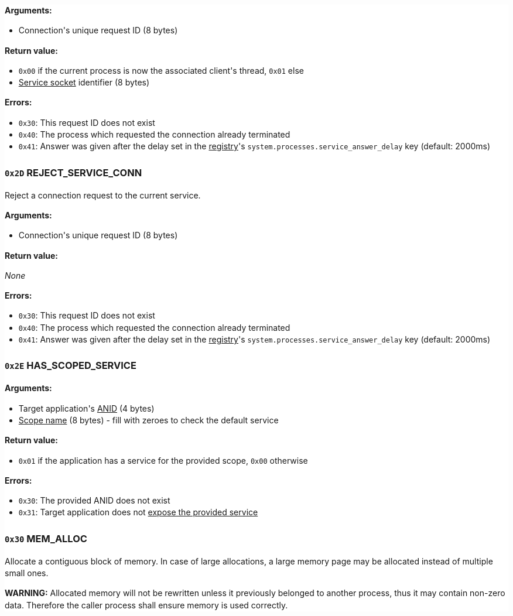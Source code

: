 **Arguments:**

- Connection's unique request ID (8 bytes)

**Return value:**

- `0x00` if the current process is now the associated client's thread, `0x01` else
- [Service socket](ipc.md#service-sockets) identifier (8 bytes)

**Errors:**

- `0x30`: This request ID does not exist
- `0x40`: The process which requested the connection already terminated
- `0x41`: Answer was given after the delay set in the [registry](../registry.md)'s `system.processes.service_answer_delay` key (default: 2000ms)

### `0x2D` REJECT_SERVICE_CONN

Reject a connection request to the current service.

**Arguments:**

- Connection's unique request ID (8 bytes)

**Return value:**

_None_

**Errors:**

- `0x30`: This request ID does not exist
- `0x40`: The process which requested the connection already terminated
- `0x41`: Answer was given after the delay set in the [registry](../registry.md)'s `system.processes.service_answer_delay` key (default: 2000ms)

### `0x2E` HAS_SCOPED_SERVICE

**Arguments:**

- Target application's [ANID](../applications-libraries.md#application-identifier) (4 bytes)
- [Scope name](../services.md#types-of-services) (8 bytes) - fill with zeroes to check the default service

**Return value:**

- `0x01` if the application has a service for the provided scope, `0x00` otherwise

**Errors:**

- `0x30`: The provided ANID does not exist
- `0x31`: Target application does not [expose the provided service](../../concepts/applications.md#services)

### `0x30` MEM_ALLOC

Allocate a contiguous block of memory. In case of large allocations, a large memory page may be allocated instead of multiple small ones.

**WARNING:** Allocated memory will not be rewritten unless it previously belonged to another process, thus it may contain non-zero data. Therefore the caller process shall ensure memory is used correctly.
